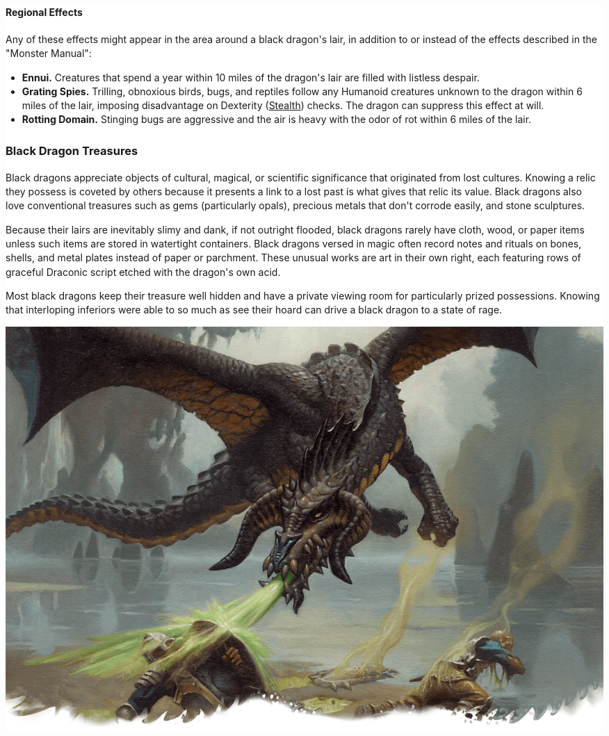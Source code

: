 #### Regional Effects

Any of these effects might appear in the area around a black dragon's lair, in addition to or instead of the effects described in the "Monster Manual":

- **Ennui.** Creatures that spend a year within 10 miles of the dragon's lair are filled with listless despair.  
- **Grating Spies.** Trilling, obnoxious birds, bugs, and reptiles follow any Humanoid creatures unknown to the dragon within 6 miles of the lair, imposing disadvantage on Dexterity ([Stealth](Інструменти%20ДМ/CLI/rules/skills.md#Stealth)) checks. The dragon can suppress this effect at will.  
- **Rotting Domain.** Stinging bugs are aggressive and the air is heavy with the odor of rot within 6 miles of the lair.  

### Black Dragon Treasures

Black dragons appreciate objects of cultural, magical, or scientific significance that originated from lost cultures. Knowing a relic they possess is coveted by others because it presents a link to a lost past is what gives that relic its value. Black dragons also love conventional treasures such as gems (particularly opals), precious metals that don't corrode easily, and stone sculptures.

Because their lairs are inevitably slimy and dank, if not outright flooded, black dragons rarely have cloth, wood, or paper items unless such items are stored in watertight containers. Black dragons versed in magic often record notes and rituals on bones, shells, and metal plates instead of paper or parchment. These unusual works are art in their own right, each featuring rows of graceful Draconic script etched with the dragon's own acid.

Most black dragons keep their treasure well hidden and have a private viewing room for particularly prized possessions. Knowing that interloping inferiors were able to so much as see their hoard can drive a black dragon to a state of rage.

![](Інструменти%20ДМ/CLI/books/fizbans-treasury-of-dragons/img/044-05-002.webp#center)
